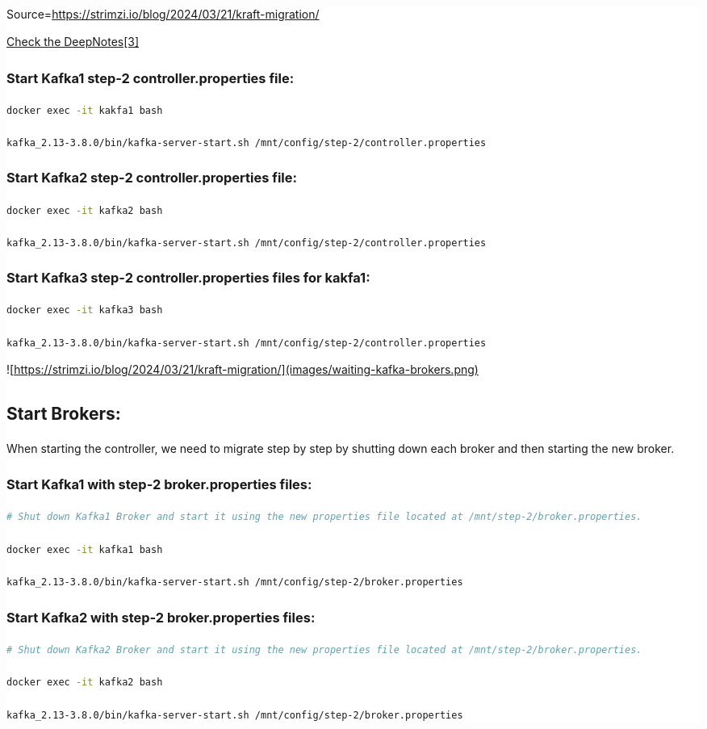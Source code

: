 Source=https://strimzi.io/blog/2024/03/21/kraft-migration/

[Check the DeepNotes[3]](#3)
### Start Kafka1 step-2 controller.properties file:
```bash
docker exec -it kakfa1 bash

kafka_2.13-3.8.0/bin/kafka-server-start.sh /mnt/config/step-2/controller.properties
```

### Start Kafka2 step-2 controller.properties file:
```bash
docker exec -it kafka2 bash

kafka_2.13-3.8.0/bin/kafka-server-start.sh /mnt/config/step-2/controller.properties
```

### Start Kafka3 step-2 controller.properties files for kakfa1:
```bash
docker exec -it kafka3 bash

kafka_2.13-3.8.0/bin/kafka-server-start.sh /mnt/config/step-2/controller.properties
```

![https://strimzi.io/blog/2024/03/21/kraft-migration/](images/waiting-kafka-brokers.png)

## Start Brokers:
When starting the controller, we need to migrate step by step by shutting down each broker and then starting the new broker.

### Start Kafka1 with step-2 broker.properties files:
```bash
# Shut down Kafka1 Broker and start it using the new properties file located at /mnt/step-2/broker.properties.

docker exec -it kafka1 bash

kafka_2.13-3.8.0/bin/kafka-server-start.sh /mnt/config/step-2/broker.properties
```

### Start Kafka2 with step-2 broker.properties files:
```bash
# Shut down Kafka2 Broker and start it using the new properties file located at /mnt/step-2/broker.properties.

docker exec -it kafka2 bash

kafka_2.13-3.8.0/bin/kafka-server-start.sh /mnt/config/step-2/broker.properties
```
